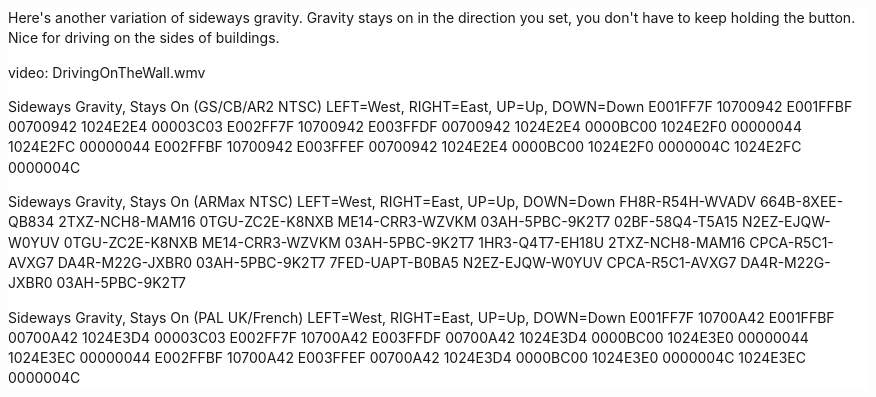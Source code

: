 
Here's another variation of sideways gravity. Gravity stays on in the direction you set, you don't have to keep holding the button. Nice for driving on the sides of buildings.

video: DrivingOnTheWall.wmv

Sideways Gravity, Stays On (GS/CB/AR2 NTSC)
LEFT=West, RIGHT=East, UP=Up, DOWN=Down
E001FF7F 10700942
E001FFBF 00700942
1024E2E4 00003C03
E002FF7F 10700942
E003FFDF 00700942
1024E2E4 0000BC00
1024E2F0 00000044
1024E2FC 00000044
E002FFBF 10700942
E003FFEF 00700942
1024E2E4 0000BC00
1024E2F0 0000004C
1024E2FC 0000004C

Sideways Gravity, Stays On (ARMax NTSC)
LEFT=West, RIGHT=East, UP=Up, DOWN=Down
FH8R-R54H-WVADV
664B-8XEE-QB834
2TXZ-NCH8-MAM16
0TGU-ZC2E-K8NXB
ME14-CRR3-WZVKM
03AH-5PBC-9K2T7
02BF-58Q4-T5A15
N2EZ-EJQW-W0YUV
0TGU-ZC2E-K8NXB
ME14-CRR3-WZVKM
03AH-5PBC-9K2T7
1HR3-Q4T7-EH18U
2TXZ-NCH8-MAM16
CPCA-R5C1-AVXG7
DA4R-M22G-JXBR0
03AH-5PBC-9K2T7
7FED-UAPT-B0BA5
N2EZ-EJQW-W0YUV
CPCA-R5C1-AVXG7
DA4R-M22G-JXBR0
03AH-5PBC-9K2T7

Sideways Gravity, Stays On (PAL UK/French)
LEFT=West, RIGHT=East, UP=Up, DOWN=Down
E001FF7F 10700A42
E001FFBF 00700A42
1024E3D4 00003C03
E002FF7F 10700A42
E003FFDF 00700A42
1024E3D4 0000BC00
1024E3E0 00000044
1024E3EC 00000044
E002FFBF 10700A42
E003FFEF 00700A42
1024E3D4 0000BC00
1024E3E0 0000004C
1024E3EC 0000004C

